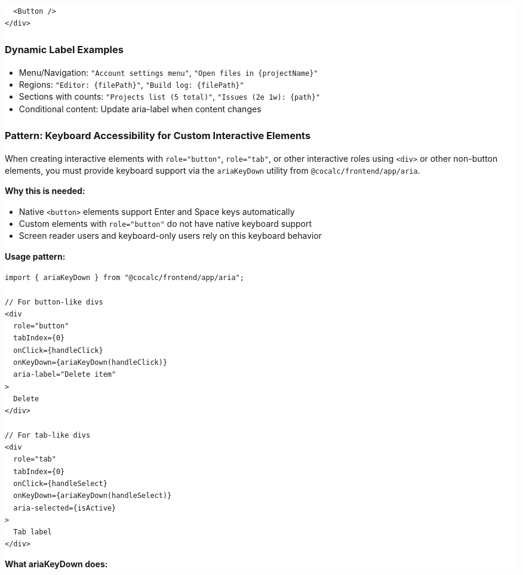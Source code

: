```tsx
  <Button />
</div>
```

### Dynamic Label Examples

- Menu/Navigation: `"Account settings menu"`, `"Open files in {projectName}"`
- Regions: `"Editor: {filePath}"`, `"Build log: {filePath}"`
- Sections with counts: `"Projects list (5 total)"`, `"Issues (2e 1w): {path}"`
- Conditional content: Update aria-label when content changes

### Pattern: Keyboard Accessibility for Custom Interactive Elements

When creating interactive elements with `role="button"`, `role="tab"`, or other interactive roles using `<div>` or other non-button elements, you must provide keyboard support via the `ariaKeyDown` utility from `@cocalc/frontend/app/aria`.

**Why this is needed:**

- Native `<button>` elements support Enter and Space keys automatically
- Custom elements with `role="button"` do not have native keyboard support
- Screen reader users and keyboard-only users rely on this keyboard behavior

**Usage pattern:**

```tsx
import { ariaKeyDown } from "@cocalc/frontend/app/aria";

// For button-like divs
<div
  role="button"
  tabIndex={0}
  onClick={handleClick}
  onKeyDown={ariaKeyDown(handleClick)}
  aria-label="Delete item"
>
  Delete
</div>

// For tab-like divs
<div
  role="tab"
  tabIndex={0}
  onClick={handleSelect}
  onKeyDown={ariaKeyDown(handleSelect)}
  aria-selected={isActive}
>
  Tab label
</div>
```

**What ariaKeyDown does:**
